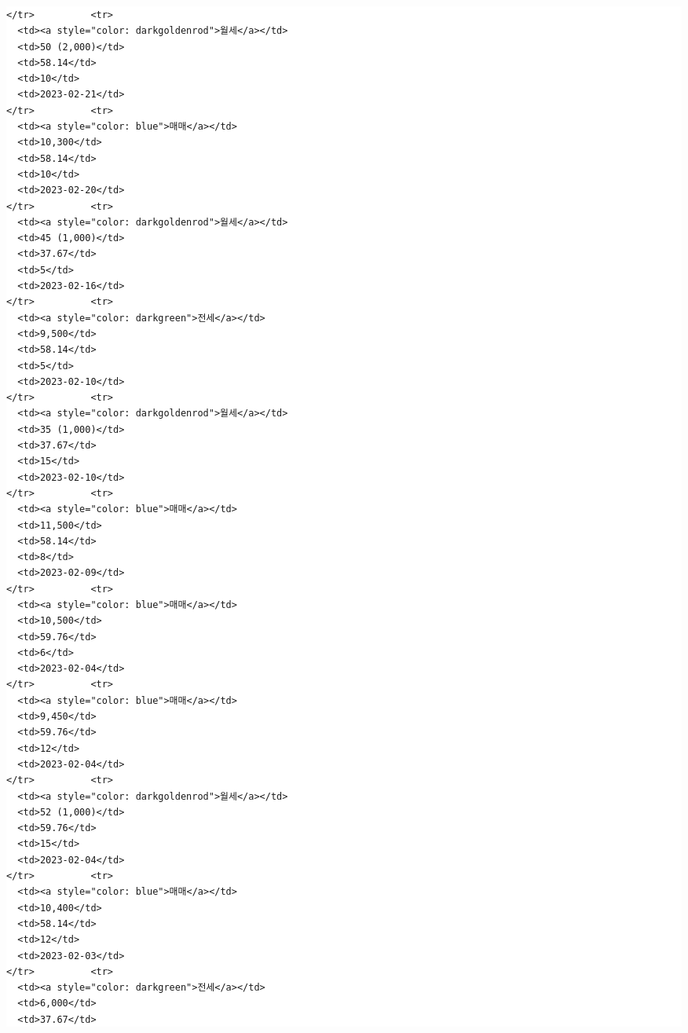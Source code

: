     </tr>          <tr>
      <td><a style="color: darkgoldenrod">월세</a></td>
      <td>50 (2,000)</td>
      <td>58.14</td>
      <td>10</td>
      <td>2023-02-21</td>
    </tr>          <tr>
      <td><a style="color: blue">매매</a></td>
      <td>10,300</td>
      <td>58.14</td>
      <td>10</td>
      <td>2023-02-20</td>
    </tr>          <tr>
      <td><a style="color: darkgoldenrod">월세</a></td>
      <td>45 (1,000)</td>
      <td>37.67</td>
      <td>5</td>
      <td>2023-02-16</td>
    </tr>          <tr>
      <td><a style="color: darkgreen">전세</a></td>
      <td>9,500</td>
      <td>58.14</td>
      <td>5</td>
      <td>2023-02-10</td>
    </tr>          <tr>
      <td><a style="color: darkgoldenrod">월세</a></td>
      <td>35 (1,000)</td>
      <td>37.67</td>
      <td>15</td>
      <td>2023-02-10</td>
    </tr>          <tr>
      <td><a style="color: blue">매매</a></td>
      <td>11,500</td>
      <td>58.14</td>
      <td>8</td>
      <td>2023-02-09</td>
    </tr>          <tr>
      <td><a style="color: blue">매매</a></td>
      <td>10,500</td>
      <td>59.76</td>
      <td>6</td>
      <td>2023-02-04</td>
    </tr>          <tr>
      <td><a style="color: blue">매매</a></td>
      <td>9,450</td>
      <td>59.76</td>
      <td>12</td>
      <td>2023-02-04</td>
    </tr>          <tr>
      <td><a style="color: darkgoldenrod">월세</a></td>
      <td>52 (1,000)</td>
      <td>59.76</td>
      <td>15</td>
      <td>2023-02-04</td>
    </tr>          <tr>
      <td><a style="color: blue">매매</a></td>
      <td>10,400</td>
      <td>58.14</td>
      <td>12</td>
      <td>2023-02-03</td>
    </tr>          <tr>
      <td><a style="color: darkgreen">전세</a></td>
      <td>6,000</td>
      <td>37.67</td>